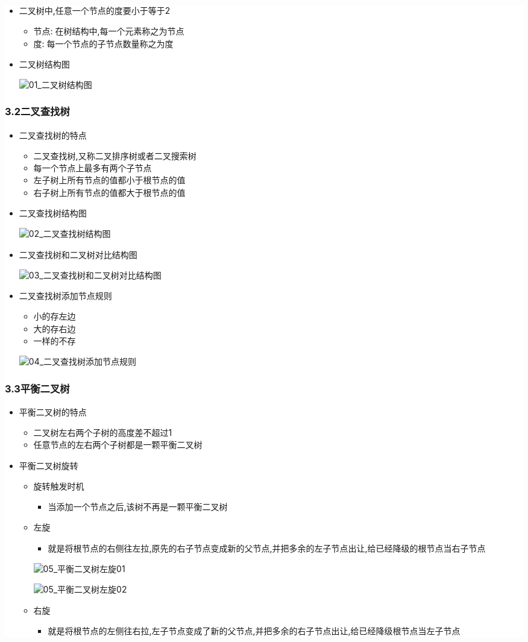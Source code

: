   + 二叉树中,任意一个节点的度要小于等于2
    + 节点: 在树结构中,每一个元素称之为节点
    + 度: 每一个节点的子节点数量称之为度

+ 二叉树结构图

  ![01_二叉树结构图](.\img\01_二叉树结构图.png)

### <span id="head12"> 3.2二叉查找树</span>

+ 二叉查找树的特点

  + 二叉查找树,又称二叉排序树或者二叉搜索树
  + 每一个节点上最多有两个子节点
  + 左子树上所有节点的值都小于根节点的值
  + 右子树上所有节点的值都大于根节点的值

+ 二叉查找树结构图

  ![02_二叉查找树结构图](.\img\02_二叉查找树结构图.png)

+ 二叉查找树和二叉树对比结构图

  ![03_二叉查找树和二叉树对比结构图](.\img\03_二叉查找树和二叉树对比结构图.png)

+ 二叉查找树添加节点规则

  + 小的存左边
  + 大的存右边
  + 一样的不存

  ![04_二叉查找树添加节点规则](.\img\04_二叉查找树添加节点规则.png)

### <span id="head13"> 3.3平衡二叉树</span>

+ 平衡二叉树的特点

  + 二叉树左右两个子树的高度差不超过1
  + 任意节点的左右两个子树都是一颗平衡二叉树

+ 平衡二叉树旋转

  + 旋转触发时机

    + 当添加一个节点之后,该树不再是一颗平衡二叉树

  + 左旋

    + 就是将根节点的右侧往左拉,原先的右子节点变成新的父节点,并把多余的左子节点出让,给已经降级的根节点当右子节点

    ![05_平衡二叉树左旋01](.\img\05_平衡二叉树左旋01.png)

    ![05_平衡二叉树左旋02](.\img\05_平衡二叉树左旋02.png)

  + 右旋

    + 就是将根节点的左侧往右拉,左子节点变成了新的父节点,并把多余的右子节点出让,给已经降级根节点当左子节点
